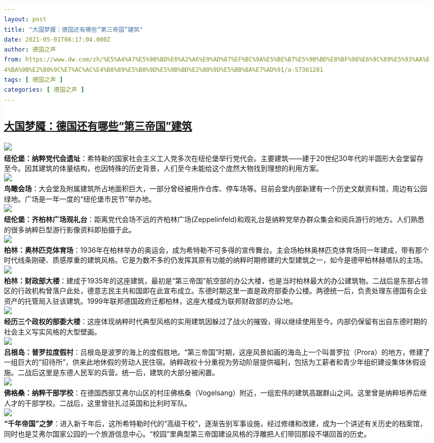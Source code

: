 ```yaml
---
layout: post
title: "大国梦魇：德国还有哪些“第三帝国”建筑"
date: 2021-05-01T08:17:04.000Z
author: 德国之声
from: https://www.dw.com/zh/%E5%A4%A7%E5%9B%BD%E6%A2%A6%E9%AD%87%EF%BC%9A%E5%BE%B7%E5%9B%BD%E8%BF%98%E6%9C%89%E5%93%AA%E4%BA%9B%E2%80%9C%E7%AC%AC%E4%B8%89%E5%B8%9D%E5%9B%BD%E2%80%9D%E5%BB%BA%E7%AD%91/a-57361281
tags: [ 德国之声 ]
categories: [ 德国之声 ]
---
```


[大国梦魇：德国还有哪些“第三帝国”建筑](https://www.dw.com/zh/%E5%A4%A7%E5%9B%BD%E6%A2%A6%E9%AD%87%EF%BC%9A%E5%BE%B7%E5%9B%BD%E8%BF%98%E6%9C%89%E5%93%AA%E4%BA%9B%E2%80%9C%E7%AC%AC%E4%B8%89%E5%B8%9D%E5%9B%BD%E2%80%9D%E5%BB%BA%E7%AD%91/a-57361281)
------

<div>
<div><img src="https://images.weserv.nl/?url=static.dw.com/image/53071755_303.jpg" width="100%"><br><b>纽伦堡：纳粹党代会遗址</b>：希特勒的国家社会主义工人党多次在纽伦堡举行党代会。主要建筑——建于20世纪30年代的半圆形大会堂留存至今。因其建筑的体量结构，也因特殊的历史背景，人们至今未能给这个庞然大物找到理想的利用方案。</div><div><img src="https://images.weserv.nl/?url=static.dw.com/image/19229853_303.jpg" width="100%"><br><b>鸟瞰会场</b>：大会堂及附属建筑所占地面积巨大，一部分曾经被用作仓库、停车场等。目前会堂内部新建有一个历史文献资料馆，周边有公园绿地。广场是一年一度的“纽伦堡市民节”举办地。</div><div><img src="https://images.weserv.nl/?url=static.dw.com/image/18264600_303.jpg" width="100%"><br><b>纽伦堡：齐柏林广场观礼台</b>：距离党代会场不远的齐柏林广场(Zeppelinfeld)和观礼台是纳粹党举办群众集会和阅兵游行的地方。人们熟悉的很多纳粹巨型游行影像资料即拍摄于此。</div><div><img src="https://images.weserv.nl/?url=static.dw.com/image/19481325_303.jpg" width="100%"><br><b>柏林：奥林匹克体育场</b>：1936年在柏林举办的奥运会，成为希特勒不可多得的宣传舞台。主会场柏林奥林匹克体育场同一年建成，带有那个时代线条刚硬、质感厚重的建筑风格。它是为数不多的仍发挥其原有功能的纳粹时期修建的大型建筑之一，如今是德甲柏林赫塔队的主场。</div><div><img src="https://images.weserv.nl/?url=static.dw.com/image/19176337_303.jpg" width="100%"><br><b>柏林：财政部大楼</b>：建成于1935年的这座建筑，最初是“第三帝国”航空部的办公大楼，也是当时柏林最大的办公建筑物。二战后是东部占领区的行政机构曾落户此处，德意志民主共和国即在此宣布成立。东德时期这里一直是政府部委办公楼。两德统一后，负责处理东德国有企业资产的托管局入驻该建筑。1999年联邦德国政府迁都柏林，这座大楼成为联邦财政部的办公地。</div><div><img src="https://images.weserv.nl/?url=static.dw.com/image/50034622_303.jpg" width="100%"><br><b>经历三个政权的部委大楼</b>：这座体现纳粹时代典型风格的实用建筑因躲过了战火的摧毁，得以继续使用至今。内部仍保留有出自东德时期的社会主义写实风格的大型壁画。</div><div><img src="https://images.weserv.nl/?url=static.dw.com/image/16740500_303.jpg" width="100%"><br><b>吕根岛：普罗拉度假村</b>：吕根岛是波罗的海上的度假胜地。“第三帝国”时期，这座风景如画的海岛上一个叫普罗拉（Prora）的地方，修建了一组巨大的“招待所”，供来此地休假的劳动人民住宿。纳粹政权十分重视为劳动阶层提供福利，包括为工薪者和青少年组织建设集体休假设施。二战后这里是东德人民军的兵营。统一后，建筑的大部分被闲置。</div><div><img src="https://images.weserv.nl/?url=static.dw.com/image/56378071_303.jpg" width="100%"><br><b>佛格桑：纳粹干部学校</b>：在德国西部艾弗尔山区的村庄佛格桑（Vogelsang）附近，一组宏伟的建筑高踞群山之间。这里曾是纳粹培养后继人才的干部学校。二战后，这里曾驻扎过英国和比利时军队。</div><div><img src="https://images.weserv.nl/?url=static.dw.com/image/16737652_303.jpg" width="100%"><br><b>“千年帝国”之梦</b>：进入新千年后，这所希特勒时代的“高级干校”，逐渐告别军事设施，经过修缮和改建，成为一个讲述有关历史的档案馆，同时也是艾弗尔国家公园的一个旅游信息中心。“校园”里典型第三帝国建设风格的浮雕把人们带回那段不堪回首的历史。</div>
</div>
